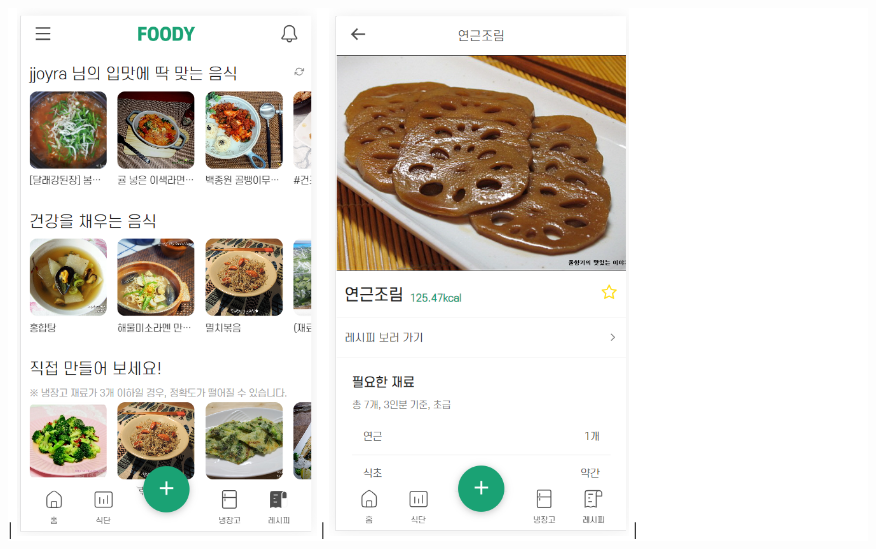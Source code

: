 |  <img src="./exec/images/레시피%20페이지.PNG" width="300"/> | <img src="./exec/images/레시피%20상세보기.PNG" width="300"/> |